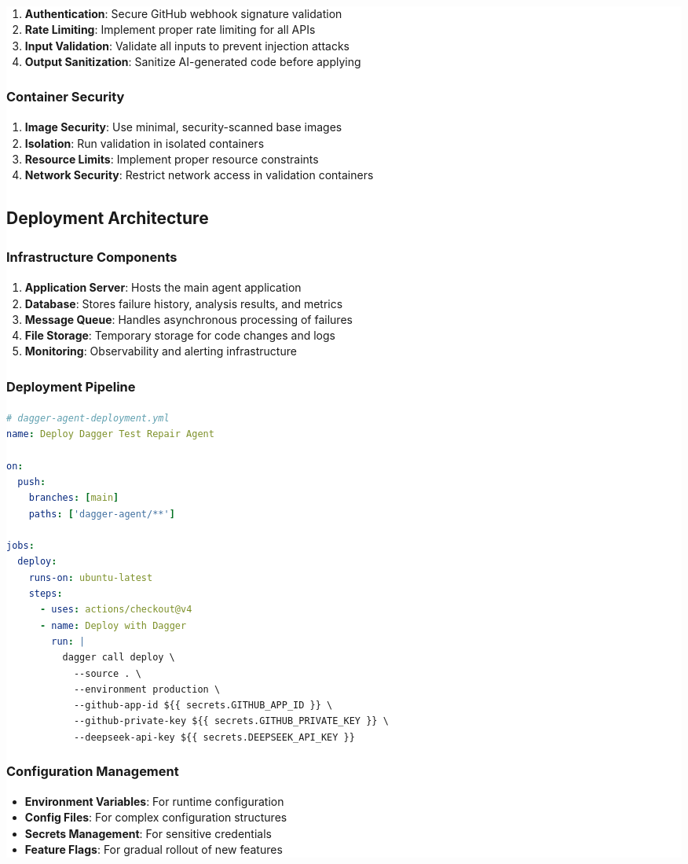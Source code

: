1. **Authentication**: Secure GitHub webhook signature validation
2. **Rate Limiting**: Implement proper rate limiting for all APIs
3. **Input Validation**: Validate all inputs to prevent injection attacks
4. **Output Sanitization**: Sanitize AI-generated code before applying

### Container Security

1. **Image Security**: Use minimal, security-scanned base images
2. **Isolation**: Run validation in isolated containers
3. **Resource Limits**: Implement proper resource constraints
4. **Network Security**: Restrict network access in validation containers

## Deployment Architecture

### Infrastructure Components

1. **Application Server**: Hosts the main agent application
2. **Database**: Stores failure history, analysis results, and metrics
3. **Message Queue**: Handles asynchronous processing of failures
4. **File Storage**: Temporary storage for code changes and logs
5. **Monitoring**: Observability and alerting infrastructure

### Deployment Pipeline

```yaml
# dagger-agent-deployment.yml
name: Deploy Dagger Test Repair Agent

on:
  push:
    branches: [main]
    paths: ['dagger-agent/**']

jobs:
  deploy:
    runs-on: ubuntu-latest
    steps:
      - uses: actions/checkout@v4
      - name: Deploy with Dagger
        run: |
          dagger call deploy \
            --source . \
            --environment production \
            --github-app-id ${{ secrets.GITHUB_APP_ID }} \
            --github-private-key ${{ secrets.GITHUB_PRIVATE_KEY }} \
            --deepseek-api-key ${{ secrets.DEEPSEEK_API_KEY }}
```

### Configuration Management

- **Environment Variables**: For runtime configuration
- **Config Files**: For complex configuration structures
- **Secrets Management**: For sensitive credentials
- **Feature Flags**: For gradual rollout of new features
